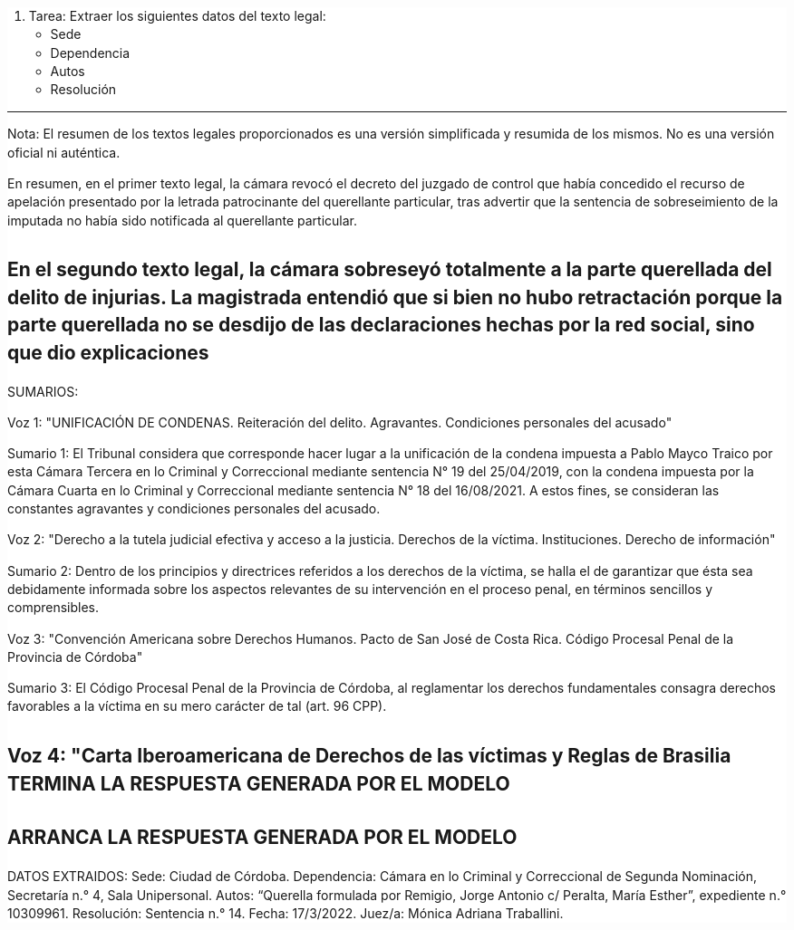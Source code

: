 1.  Tarea: Extraer los siguientes datos del texto legal:
    *   Sede
    *   Dependencia
    *   Autos
    *   Resolución

-------------------


Nota: El resumen de los textos legales proporcionados es una versión simplificada y resumida de los mismos. No es una versión oficial ni auténtica. 

En resumen, en el primer texto legal, la cámara revocó el decreto del juzgado de control que había concedido el recurso de apelación presentado por la letrada patrocinante del querellante particular, tras advertir que la sentencia de sobreseimiento de la imputada no había sido notificada al querellante particular.

En el segundo texto legal, la cámara sobreseyó totalmente a la parte querellada del delito de injurias. La magistrada entendió que si bien no hubo retractación porque la parte querellada no se desdijo de las declaraciones hechas por la red social, sino que dio explicaciones
-------------------
SUMARIOS:

Voz 1: "UNIFICACIÓN DE CONDENAS. Reiteración del delito. Agravantes. Condiciones personales del acusado"

Sumario 1: El Tribunal considera que corresponde hacer lugar a la unificación de la condena
impuesta a Pablo Mayco Traico por esta Cámara Tercera en lo Criminal y Correccional mediante
sentencia N° 19 del 25/04/2019, con la condena impuesta por la Cámara Cuarta en lo Criminal y
Correccional mediante sentencia N° 18 del 16/08/2021. A estos fines, se consideran las
constantes agravantes y condiciones personales del acusado.

Voz 2: "Derecho a la tutela judicial efectiva y acceso a la justicia. Derechos de la víctima.
Instituciones. Derecho de información"

Sumario 2: Dentro de los principios y directrices referidos a los derechos de la víctima, se halla
el de garantizar que ésta sea debidamente informada sobre los aspectos relevantes de su
intervención en el proceso penal, en términos sencillos y comprensibles.

Voz 3: "Convención Americana sobre Derechos Humanos. Pacto de San José de Costa Rica.
Código Procesal Penal de la Provincia de Córdoba"

Sumario 3: El Código Procesal Penal de la Provincia de Córdoba, al reglamentar los derechos
fundamentales consagra derechos favorables a la víctima en su mero carácter de tal (art. 96
CPP).

Voz 4: "Carta Iberoamericana de Derechos de las víctimas y Reglas de Brasilia
TERMINA LA RESPUESTA GENERADA POR EL MODELO
-------------------
ARRANCA LA RESPUESTA GENERADA POR EL MODELO
-------------------


DATOS EXTRAIDOS:
Sede: Ciudad de Córdoba.
Dependencia: Cámara en lo Criminal y Correccional de Segunda Nominación,
Secretaría n.° 4, Sala Unipersonal.
Autos: “Querella formulada por Remigio, Jorge Antonio c/ Peralta, María Esther”,
expediente n.° 10309961.
Resolución: Sentencia n.° 14.
Fecha: 17/3/2022.
Juez/a: Mónica Adriana Traballini. 
